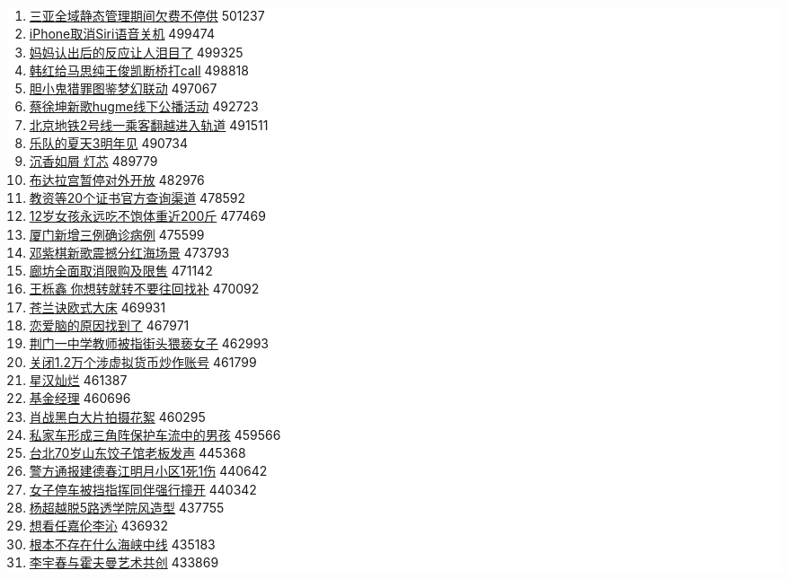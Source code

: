1. [三亚全域静态管理期间欠费不停供](https://s.weibo.com/weibo?q=%23%E4%B8%89%E4%BA%9A%E5%85%A8%E5%9F%9F%E9%9D%99%E6%80%81%E7%AE%A1%E7%90%86%E6%9C%9F%E9%97%B4%E6%AC%A0%E8%B4%B9%E4%B8%8D%E5%81%9C%E4%BE%9B%23&Refer=top) 501237
1. [iPhone取消Siri语音关机](https://s.weibo.com/weibo?q=%23iPhone%E5%8F%96%E6%B6%88Siri%E8%AF%AD%E9%9F%B3%E5%85%B3%E6%9C%BA%23&Refer=top) 499474
1. [妈妈认出后的反应让人泪目了](https://s.weibo.com/weibo?q=%23%E5%A6%88%E5%A6%88%E8%AE%A4%E5%87%BA%E5%90%8E%E7%9A%84%E5%8F%8D%E5%BA%94%E8%AE%A9%E4%BA%BA%E6%B3%AA%E7%9B%AE%E4%BA%86%23&Refer=top) 499325
1. [韩红给马思纯王俊凯断桥打call](https://s.weibo.com/weibo?q=%23%E9%9F%A9%E7%BA%A2%E7%BB%99%E9%A9%AC%E6%80%9D%E7%BA%AF%E7%8E%8B%E4%BF%8A%E5%87%AF%E6%96%AD%E6%A1%A5%E6%89%93call%23&Refer=top) 498818
1. [胆小鬼猎罪图鉴梦幻联动](https://s.weibo.com/weibo?q=%23%E8%83%86%E5%B0%8F%E9%AC%BC%E7%8C%8E%E7%BD%AA%E5%9B%BE%E9%89%B4%E6%A2%A6%E5%B9%BB%E8%81%94%E5%8A%A8%23&Refer=top) 497067
1. [蔡徐坤新歌hugme线下公播活动](https://s.weibo.com/weibo?q=%E8%94%A1%E5%BE%90%E5%9D%A4%E6%96%B0%E6%AD%8Chugme%E7%BA%BF%E4%B8%8B%E5%85%AC%E6%92%AD%E6%B4%BB%E5%8A%A8&Refer=top) 492723
1. [北京地铁2号线一乘客翻越进入轨道](https://s.weibo.com/weibo?q=%23%E5%8C%97%E4%BA%AC%E5%9C%B0%E9%93%812%E5%8F%B7%E7%BA%BF%E4%B8%80%E4%B9%98%E5%AE%A2%E7%BF%BB%E8%B6%8A%E8%BF%9B%E5%85%A5%E8%BD%A8%E9%81%93%23&Refer=top) 491511
1. [乐队的夏天3明年见](https://s.weibo.com/weibo?q=%23%E4%B9%90%E9%98%9F%E7%9A%84%E5%A4%8F%E5%A4%A93%E6%98%8E%E5%B9%B4%E8%A7%81%23&Refer=top) 490734
1. [沉香如屑 灯芯](https://s.weibo.com/weibo?q=%E6%B2%89%E9%A6%99%E5%A6%82%E5%B1%91%20%E7%81%AF%E8%8A%AF&Refer=top) 489779
1. [布达拉宫暂停对外开放](https://s.weibo.com/weibo?q=%23%E5%B8%83%E8%BE%BE%E6%8B%89%E5%AE%AB%E6%9A%82%E5%81%9C%E5%AF%B9%E5%A4%96%E5%BC%80%E6%94%BE%23&Refer=top) 482976
1. [教资等20个证书官方查询渠道](https://s.weibo.com/weibo?q=%23%E6%95%99%E8%B5%84%E7%AD%8920%E4%B8%AA%E8%AF%81%E4%B9%A6%E5%AE%98%E6%96%B9%E6%9F%A5%E8%AF%A2%E6%B8%A0%E9%81%93%23&Refer=top) 478592
1. [12岁女孩永远吃不饱体重近200斤](https://s.weibo.com/weibo?q=%2312%E5%B2%81%E5%A5%B3%E5%AD%A9%E6%B0%B8%E8%BF%9C%E5%90%83%E4%B8%8D%E9%A5%B1%E4%BD%93%E9%87%8D%E8%BF%91200%E6%96%A4%23&Refer=top) 477469
1. [厦门新增三例确诊病例](https://s.weibo.com/weibo?q=%23%E5%8E%A6%E9%97%A8%E6%96%B0%E5%A2%9E%E4%B8%89%E4%BE%8B%E7%A1%AE%E8%AF%8A%E7%97%85%E4%BE%8B%23&Refer=top) 475599
1. [邓紫棋新歌震撼分红海场景](https://s.weibo.com/weibo?q=%23%E9%82%93%E7%B4%AB%E6%A3%8B%E6%96%B0%E6%AD%8C%E9%9C%87%E6%92%BC%E5%88%86%E7%BA%A2%E6%B5%B7%E5%9C%BA%E6%99%AF%23&Refer=top) 473793
1. [廊坊全面取消限购及限售](https://s.weibo.com/weibo?q=%23%E5%BB%8A%E5%9D%8A%E5%85%A8%E9%9D%A2%E5%8F%96%E6%B6%88%E9%99%90%E8%B4%AD%E5%8F%8A%E9%99%90%E5%94%AE%23&Refer=top) 471142
1. [王栎鑫 你想转就转不要往回找补](https://s.weibo.com/weibo?q=%E7%8E%8B%E6%A0%8E%E9%91%AB%20%E4%BD%A0%E6%83%B3%E8%BD%AC%E5%B0%B1%E8%BD%AC%E4%B8%8D%E8%A6%81%E5%BE%80%E5%9B%9E%E6%89%BE%E8%A1%A5&Refer=top) 470092
1. [苍兰诀欧式大床](https://s.weibo.com/weibo?q=%23%E8%8B%8D%E5%85%B0%E8%AF%80%E6%AC%A7%E5%BC%8F%E5%A4%A7%E5%BA%8A%23&Refer=top) 469931
1. [恋爱脑的原因找到了](https://s.weibo.com/weibo?q=%23%E6%81%8B%E7%88%B1%E8%84%91%E7%9A%84%E5%8E%9F%E5%9B%A0%E6%89%BE%E5%88%B0%E4%BA%86%23&Refer=top) 467971
1. [荆门一中学教师被指街头猥亵女子](https://s.weibo.com/weibo?q=%23%E8%8D%86%E9%97%A8%E4%B8%80%E4%B8%AD%E5%AD%A6%E6%95%99%E5%B8%88%E8%A2%AB%E6%8C%87%E8%A1%97%E5%A4%B4%E7%8C%A5%E4%BA%B5%E5%A5%B3%E5%AD%90%23&Refer=top) 462993
1. [关闭1.2万个涉虚拟货币炒作账号](https://s.weibo.com/weibo?q=%23%E5%85%B3%E9%97%AD1.2%E4%B8%87%E4%B8%AA%E6%B6%89%E8%99%9A%E6%8B%9F%E8%B4%A7%E5%B8%81%E7%82%92%E4%BD%9C%E8%B4%A6%E5%8F%B7%23&Refer=top) 461799
1. [星汉灿烂](https://s.weibo.com/weibo?q=%23%E6%98%9F%E6%B1%89%E7%81%BF%E7%83%82%23&Refer=top) 461387
1. [基金经理](https://s.weibo.com/weibo?q=%E5%9F%BA%E9%87%91%E7%BB%8F%E7%90%86&Refer=top) 460696
1. [肖战黑白大片拍摄花絮](https://s.weibo.com/weibo?q=%23%E8%82%96%E6%88%98%E9%BB%91%E7%99%BD%E5%A4%A7%E7%89%87%E6%8B%8D%E6%91%84%E8%8A%B1%E7%B5%AE%23&Refer=top) 460295
1. [私家车形成三角阵保护车流中的男孩](https://s.weibo.com/weibo?q=%23%E7%A7%81%E5%AE%B6%E8%BD%A6%E5%BD%A2%E6%88%90%E4%B8%89%E8%A7%92%E9%98%B5%E4%BF%9D%E6%8A%A4%E8%BD%A6%E6%B5%81%E4%B8%AD%E7%9A%84%E7%94%B7%E5%AD%A9%23&Refer=top) 459566
1. [台北70岁山东饺子馆老板发声](https://s.weibo.com/weibo?q=%23%E5%8F%B0%E5%8C%9770%E5%B2%81%E5%B1%B1%E4%B8%9C%E9%A5%BA%E5%AD%90%E9%A6%86%E8%80%81%E6%9D%BF%E5%8F%91%E5%A3%B0%23&Refer=top) 445368
1. [警方通报建德春江明月小区1死1伤](https://s.weibo.com/weibo?q=%E8%AD%A6%E6%96%B9%E9%80%9A%E6%8A%A5%E5%BB%BA%E5%BE%B7%E6%98%A5%E6%B1%9F%E6%98%8E%E6%9C%88%E5%B0%8F%E5%8C%BA1%E6%AD%BB1%E4%BC%A4&Refer=top) 440642
1. [女子停车被挡指挥同伴强行撞开](https://s.weibo.com/weibo?q=%23%E5%A5%B3%E5%AD%90%E5%81%9C%E8%BD%A6%E8%A2%AB%E6%8C%A1%E6%8C%87%E6%8C%A5%E5%90%8C%E4%BC%B4%E5%BC%BA%E8%A1%8C%E6%92%9E%E5%BC%80%23&Refer=top) 440342
1. [杨超越脱5路透学院风造型](https://s.weibo.com/weibo?q=%23%E6%9D%A8%E8%B6%85%E8%B6%8A%E8%84%B15%E8%B7%AF%E9%80%8F%E5%AD%A6%E9%99%A2%E9%A3%8E%E9%80%A0%E5%9E%8B%23&Refer=top) 437755
1. [想看任嘉伦李沁](https://s.weibo.com/weibo?q=%23%E6%83%B3%E7%9C%8B%E4%BB%BB%E5%98%89%E4%BC%A6%E6%9D%8E%E6%B2%81%23&Refer=top) 436932
1. [根本不存在什么海峡中线](https://s.weibo.com/weibo?q=%23%E6%A0%B9%E6%9C%AC%E4%B8%8D%E5%AD%98%E5%9C%A8%E4%BB%80%E4%B9%88%E6%B5%B7%E5%B3%A1%E4%B8%AD%E7%BA%BF%23&Refer=top) 435183
1. [李宇春与霍夫曼艺术共创](https://s.weibo.com/weibo?q=%23%E6%9D%8E%E5%AE%87%E6%98%A5%E4%B8%8E%E9%9C%8D%E5%A4%AB%E6%9B%BC%E8%89%BA%E6%9C%AF%E5%85%B1%E5%88%9B%23&Refer=top) 433869